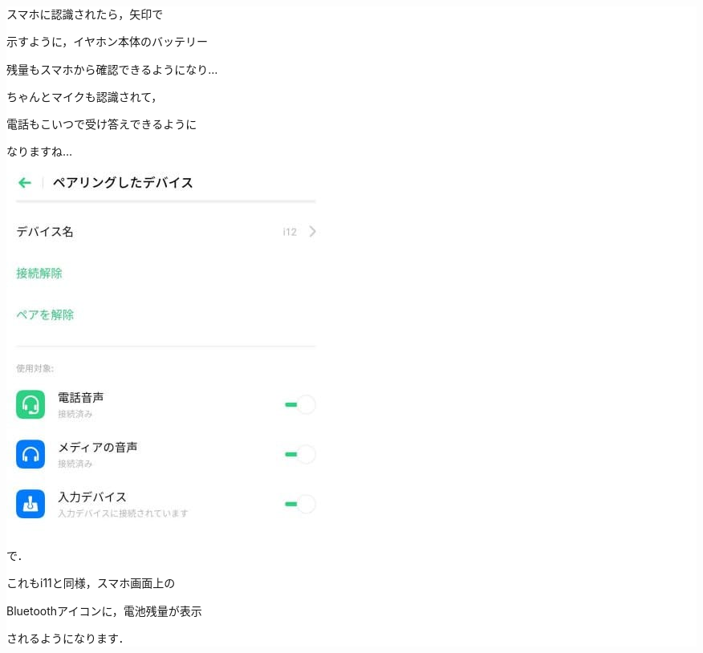 
スマホに認識されたら，矢印で


示すように，イヤホン本体のバッテリー


残量もスマホから確認できるようになり…





ちゃんとマイクも認識されて，


電話もこいつで受け答えできるように


なりますね…




![a2c342b82135e08bc26f578ed425fbc7.jpg](images/a2c342b82135e08bc26f578ed425fbc7.jpg)







で．


これもi11と同様，スマホ画面上の


Bluetoothアイコンに，電池残量が表示


されるようになります．
